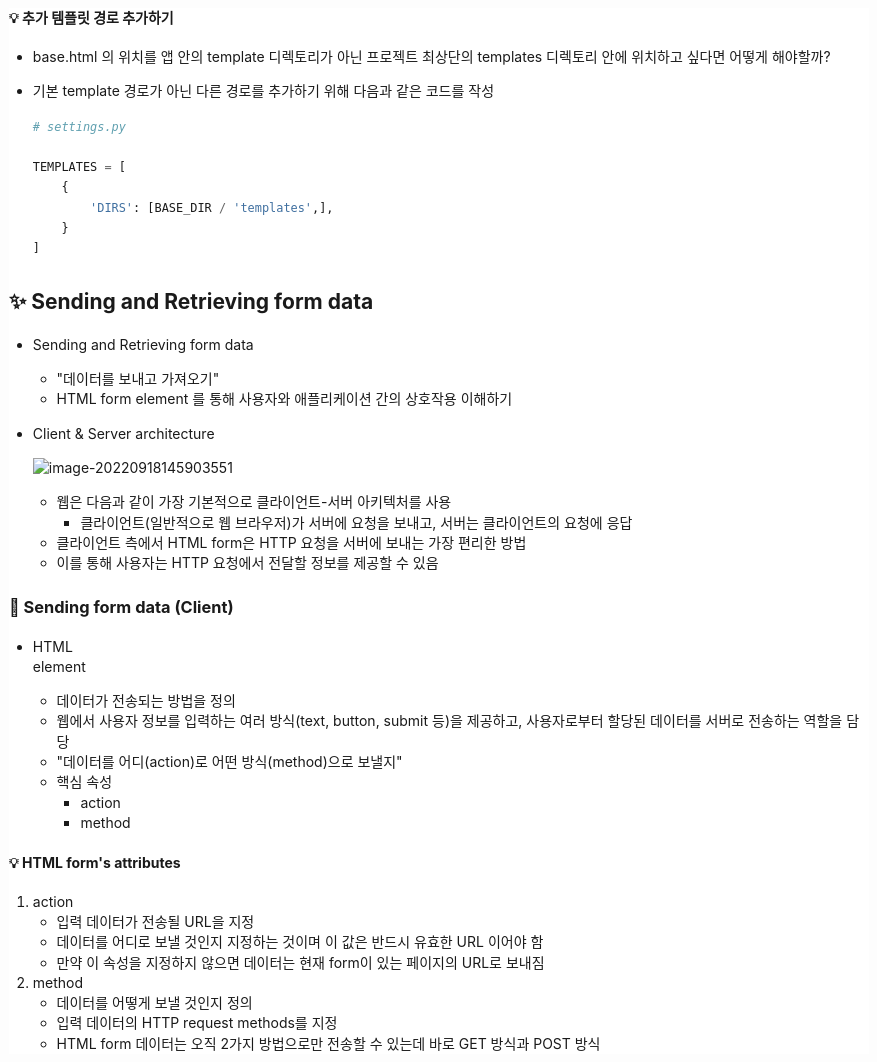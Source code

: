 #### 💡 추가 템플릿 경로 추가하기

- base.html 의 위치를 앱 안의 template 디렉토리가 아닌 프로젝트 최상단의 templates 디렉토리 안에 위치하고 싶다면 어떻게 해야할까?

- 기본 template 경로가 아닌 다른 경로를 추가하기 위해 다음과 같은 코드를 작성

  ```python
  # settings.py
  
  TEMPLATES = [
      {
          'DIRS': [BASE_DIR / 'templates',],
      }
  ]
  ```

  

## ✨ Sending and Retrieving form data

- Sending and Retrieving form data

  - "데이터를 보내고 가져오기"
  - HTML form element 를 통해 사용자와 애플리케이션 간의 상호작용 이해하기

- Client & Server architecture

  ![image-20220918145903551](C:\Users\Bokyeong\AppData\Roaming\Typora\typora-user-images\image-20220918145903551.png)

  - 웹은 다음과 같이 가장 기본적으로 클라이언트-서버 아키텍처를 사용
    - 클라이언트(일반적으로 웹 브라우저)가 서버에 요청을 보내고, 서버는 클라이언트의 요청에 응답
  - 클라이언트 측에서 HTML form은 HTTP 요청을 서버에 보내는 가장 편리한 방법
  - 이를 통해 사용자는 HTTP 요청에서 전달할 정보를 제공할 수 있음



### 📌 Sending form data (Client)

- HTML <form> element
  - 데이터가 전송되는 방법을 정의
  - 웹에서 사용자 정보를 입력하는 여러 방식(text, button, submit 등)을 제공하고, 사용자로부터 할당된 데이터를 서버로 전송하는 역할을 담당
  - "데이터를 어디(action)로 어떤 방식(method)으로 보낼지"
  - 핵심 속성
    -  action
    - method

#### 💡 HTML form's attributes

1. action
   - 입력 데이터가 전송될 URL을 지정
   - 데이터를 어디로 보낼 것인지 지정하는 것이며 이 값은 반드시 유효한 URL 이어야 함
   - 만약 이 속성을 지정하지 않으면 데이터는 현재 form이 있는 페이지의 URL로 보내짐
2. method
   - 데이터를 어떻게 보낼 것인지 정의
   - 입력 데이터의 HTTP request methods를 지정
   - HTML form 데이터는 오직 2가지 방법으로만 전송할 수 있는데 바로 GET 방식과 POST 방식
